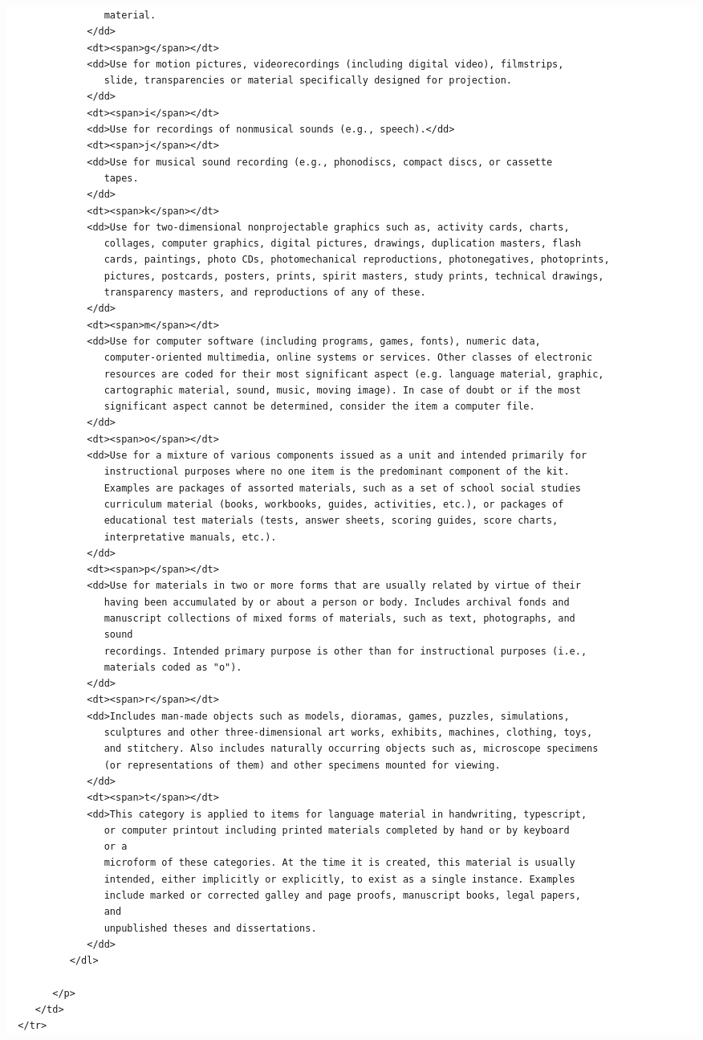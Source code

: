                      material.
                  </dd>
                  <dt><span>g</span></dt>
                  <dd>Use for motion pictures, videorecordings (including digital video), filmstrips,
                     slide, transparencies or material specifically designed for projection.
                  </dd>
                  <dt><span>i</span></dt>
                  <dd>Use for recordings of nonmusical sounds (e.g., speech).</dd>
                  <dt><span>j</span></dt>
                  <dd>Use for musical sound recording (e.g., phonodiscs, compact discs, or cassette
                     tapes.
                  </dd>
                  <dt><span>k</span></dt>
                  <dd>Use for two-dimensional nonprojectable graphics such as, activity cards, charts,
                     collages, computer graphics, digital pictures, drawings, duplication masters, flash
                     cards, paintings, photo CDs, photomechanical reproductions, photonegatives, photoprints,
                     pictures, postcards, posters, prints, spirit masters, study prints, technical drawings,
                     transparency masters, and reproductions of any of these.
                  </dd>
                  <dt><span>m</span></dt>
                  <dd>Use for computer software (including programs, games, fonts), numeric data,
                     computer-oriented multimedia, online systems or services. Other classes of electronic
                     resources are coded for their most significant aspect (e.g. language material, graphic,
                     cartographic material, sound, music, moving image). In case of doubt or if the most
                     significant aspect cannot be determined, consider the item a computer file.
                  </dd>
                  <dt><span>o</span></dt>
                  <dd>Use for a mixture of various components issued as a unit and intended primarily for
                     instructional purposes where no one item is the predominant component of the kit.
                     Examples are packages of assorted materials, such as a set of school social studies
                     curriculum material (books, workbooks, guides, activities, etc.), or packages of
                     educational test materials (tests, answer sheets, scoring guides, score charts,
                     interpretative manuals, etc.).
                  </dd>
                  <dt><span>p</span></dt>
                  <dd>Use for materials in two or more forms that are usually related by virtue of their
                     having been accumulated by or about a person or body. Includes archival fonds and
                     manuscript collections of mixed forms of materials, such as text, photographs, and
                     sound
                     recordings. Intended primary purpose is other than for instructional purposes (i.e.,
                     materials coded as "o").
                  </dd>
                  <dt><span>r</span></dt>
                  <dd>Includes man-made objects such as models, dioramas, games, puzzles, simulations,
                     sculptures and other three-dimensional art works, exhibits, machines, clothing, toys,
                     and stitchery. Also includes naturally occurring objects such as, microscope specimens
                     (or representations of them) and other specimens mounted for viewing. 
                  </dd>
                  <dt><span>t</span></dt>
                  <dd>This category is applied to items for language material in handwriting, typescript,
                     or computer printout including printed materials completed by hand or by keyboard
                     or a
                     microform of these categories. At the time it is created, this material is usually
                     intended, either implicitly or explicitly, to exist as a single instance. Examples
                     include marked or corrected galley and page proofs, manuscript books, legal papers,
                     and
                     unpublished theses and dissertations.
                  </dd>
               </dl>
               
            </p>
         </td>
      </tr>
   </table>
</div>